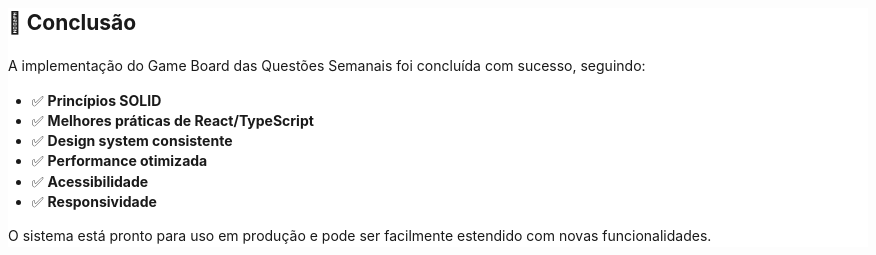 ## 📝 Conclusão

A implementação do Game Board das Questões Semanais foi concluída com sucesso, seguindo:

- ✅ **Princípios SOLID**
- ✅ **Melhores práticas de React/TypeScript**
- ✅ **Design system consistente**
- ✅ **Performance otimizada**
- ✅ **Acessibilidade**
- ✅ **Responsividade**

O sistema está pronto para uso em produção e pode ser facilmente estendido com novas funcionalidades.